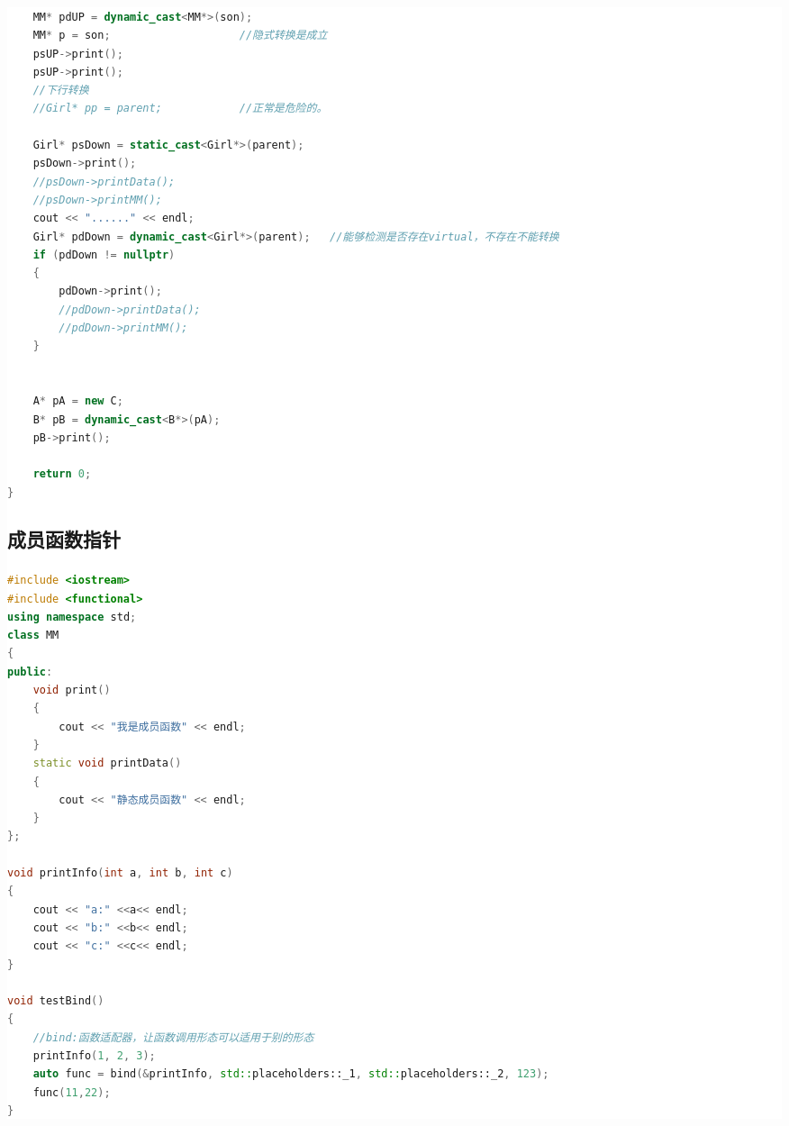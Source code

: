 ```c++
	MM* pdUP = dynamic_cast<MM*>(son);
	MM* p = son;					//隐式转换是成立
	psUP->print();
	psUP->print();
	//下行转换
	//Girl* pp = parent;			//正常是危险的。

	Girl* psDown = static_cast<Girl*>(parent);
	psDown->print();
	//psDown->printData();
	//psDown->printMM();
	cout << "......" << endl;
	Girl* pdDown = dynamic_cast<Girl*>(parent);   //能够检测是否存在virtual，不存在不能转换
	if (pdDown != nullptr) 
	{
		pdDown->print();
		//pdDown->printData();
		//pdDown->printMM();
	}


	A* pA = new C;
	B* pB = dynamic_cast<B*>(pA);
	pB->print();

	return 0;
}
```

## 成员函数指针

```c++
#include <iostream>
#include <functional>
using namespace std;
class MM 
{
public:
	void print() 
	{
		cout << "我是成员函数" << endl;
	}
	static void printData() 
	{
		cout << "静态成员函数" << endl;
	}
};

void printInfo(int a, int b, int c) 
{
	cout << "a:" <<a<< endl;
	cout << "b:" <<b<< endl;
	cout << "c:" <<c<< endl;
}

void testBind() 
{
	//bind:函数适配器，让函数调用形态可以适用于别的形态
	printInfo(1, 2, 3);
	auto func = bind(&printInfo, std::placeholders::_1, std::placeholders::_2, 123);
	func(11,22);
}

```